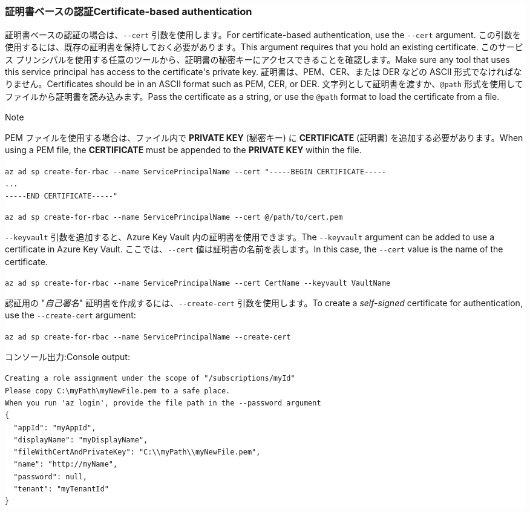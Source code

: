 ### <a name="certificate-based-authentication"></a><span data-ttu-id="5ffe3-124">証明書ベースの認証</span><span class="sxs-lookup"><span data-stu-id="5ffe3-124">Certificate-based authentication</span></span>

<span data-ttu-id="5ffe3-125">証明書ベースの認証の場合は、`--cert` 引数を使用します。</span><span class="sxs-lookup"><span data-stu-id="5ffe3-125">For certificate-based authentication, use the `--cert` argument.</span></span> <span data-ttu-id="5ffe3-126">この引数を使用するには、既存の証明書を保持しておく必要があります。</span><span class="sxs-lookup"><span data-stu-id="5ffe3-126">This argument requires that you hold an existing certificate.</span></span> <span data-ttu-id="5ffe3-127">このサービス プリンシパルを使用する任意のツールから、証明書の秘密キーにアクセスできることを確認します。</span><span class="sxs-lookup"><span data-stu-id="5ffe3-127">Make sure any tool that uses this service principal has access to the certificate's private key.</span></span> <span data-ttu-id="5ffe3-128">証明書は、PEM、CER、または DER などの ASCII 形式でなければなりません。</span><span class="sxs-lookup"><span data-stu-id="5ffe3-128">Certificates should be in an ASCII format such as PEM, CER, or DER.</span></span> <span data-ttu-id="5ffe3-129">文字列として証明書を渡すか、`@path` 形式を使用してファイルから証明書を読み込みます。</span><span class="sxs-lookup"><span data-stu-id="5ffe3-129">Pass the certificate as a string, or use the `@path` format to load the certificate from a file.</span></span>

> [!NOTE]
> <span data-ttu-id="5ffe3-130">PEM ファイルを使用する場合は、ファイル内で **PRIVATE KEY** (秘密キー) に **CERTIFICATE** (証明書) を追加する必要があります。</span><span class="sxs-lookup"><span data-stu-id="5ffe3-130">When using a PEM file, the **CERTIFICATE** must be appended to the **PRIVATE KEY** within the file.</span></span>

```azurecli-interactive
az ad sp create-for-rbac --name ServicePrincipalName --cert "-----BEGIN CERTIFICATE-----
...
-----END CERTIFICATE-----"
```

```azurecli-interactive
az ad sp create-for-rbac --name ServicePrincipalName --cert @/path/to/cert.pem
```

<span data-ttu-id="5ffe3-131">`--keyvault` 引数を追加すると、Azure Key Vault 内の証明書を使用できます。</span><span class="sxs-lookup"><span data-stu-id="5ffe3-131">The `--keyvault` argument can be added to use a certificate in Azure Key Vault.</span></span> <span data-ttu-id="5ffe3-132">ここでは、`--cert` 値は証明書の名前を表します。</span><span class="sxs-lookup"><span data-stu-id="5ffe3-132">In this case, the `--cert` value is the name of the certificate.</span></span>

```azurecli-interactive
az ad sp create-for-rbac --name ServicePrincipalName --cert CertName --keyvault VaultName
```

<span data-ttu-id="5ffe3-133">認証用の "_自己署名_" 証明書を作成するには、`--create-cert` 引数を使用します。</span><span class="sxs-lookup"><span data-stu-id="5ffe3-133">To create a _self-signed_ certificate for authentication, use the `--create-cert` argument:</span></span>

```azurecli-interactive
az ad sp create-for-rbac --name ServicePrincipalName --create-cert
```

<span data-ttu-id="5ffe3-134">コンソール出力:</span><span class="sxs-lookup"><span data-stu-id="5ffe3-134">Console output:</span></span>

```
Creating a role assignment under the scope of "/subscriptions/myId"
Please copy C:\myPath\myNewFile.pem to a safe place.
When you run 'az login', provide the file path in the --password argument
{
  "appId": "myAppId",
  "displayName": "myDisplayName",
  "fileWithCertAndPrivateKey": "C:\\myPath\\myNewFile.pem",
  "name": "http://myName",
  "password": null,
  "tenant": "myTenantId"
}
```
